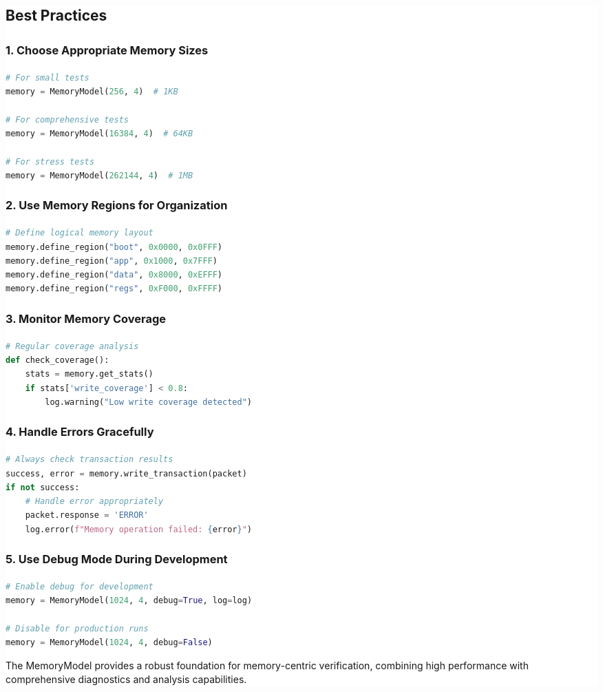 ## Best Practices

### 1. **Choose Appropriate Memory Sizes**
```python
# For small tests
memory = MemoryModel(256, 4)  # 1KB

# For comprehensive tests
memory = MemoryModel(16384, 4)  # 64KB

# For stress tests
memory = MemoryModel(262144, 4)  # 1MB
```

### 2. **Use Memory Regions for Organization**
```python
# Define logical memory layout
memory.define_region("boot", 0x0000, 0x0FFF)
memory.define_region("app", 0x1000, 0x7FFF)
memory.define_region("data", 0x8000, 0xEFFF)
memory.define_region("regs", 0xF000, 0xFFFF)
```

### 3. **Monitor Memory Coverage**
```python
# Regular coverage analysis
def check_coverage():
    stats = memory.get_stats()
    if stats['write_coverage'] < 0.8:
        log.warning("Low write coverage detected")
```

### 4. **Handle Errors Gracefully**
```python
# Always check transaction results
success, error = memory.write_transaction(packet)
if not success:
    # Handle error appropriately
    packet.response = 'ERROR'
    log.error(f"Memory operation failed: {error}")
```

### 5. **Use Debug Mode During Development**
```python
# Enable debug for development
memory = MemoryModel(1024, 4, debug=True, log=log)

# Disable for production runs
memory = MemoryModel(1024, 4, debug=False)
```

The MemoryModel provides a robust foundation for memory-centric verification, combining high performance with comprehensive diagnostics and analysis capabilities.
